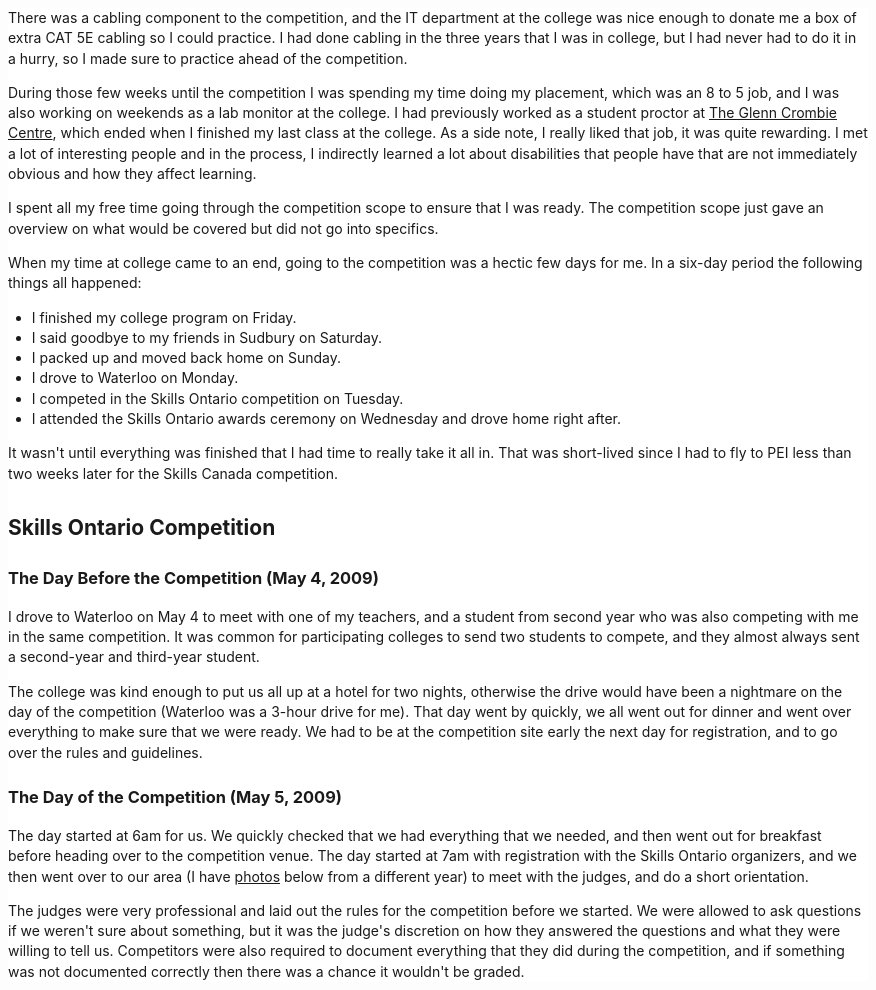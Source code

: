 There was a cabling component to the competition, and the IT department at the college was nice enough to donate me a box of extra CAT 5E cabling so I could practice. I had done cabling in the three years that I was in college, but I had never had to do it in a hurry, so I made sure to practice ahead of the competition.

During those few weeks until the competition I was spending my time doing my placement, which was an 8 to 5 job, and I was also working on weekends as a lab monitor at the college. I had previously worked as a student proctor at [The Glenn Crombie Centre](https://cambriancollege.ca/supports-services/accessibility-services/), which ended when I finished my last class at the college. As a side note, I really liked that job, it was quite rewarding. I met a lot of interesting people and in the process, I indirectly learned a lot about disabilities that people have that are not immediately obvious and how they affect learning.

I spent all my free time going through the competition scope to ensure that I was ready. The competition scope just gave an overview on what would be covered but did not go into specifics.

When my time at college came to an end, going to the competition was a hectic few days for me. In a six-day period the following things all happened:

* I finished my college program on Friday.
* I said goodbye to my friends in Sudbury on Saturday.
* I packed up and moved back home on Sunday.
* I drove to Waterloo on Monday.
* I competed in the Skills Ontario competition on Tuesday.
* I attended the Skills Ontario awards ceremony on Wednesday and drove home right after.

It wasn't until everything was finished that I had time to really take it all in. That was short-lived since I had to fly to PEI less than two weeks later for the Skills Canada competition.

## Skills Ontario Competition ##

### The Day Before the Competition (May 4, 2009) ###

I drove to Waterloo on May 4 to meet with one of my teachers, and a student from second year who was also competing with me in the same competition. It was common for participating colleges to send two students to compete, and they almost always sent a second-year and third-year student.

The college was kind enough to put us all up at a hotel for two nights, otherwise the drive would have been a nightmare on the day of the competition (Waterloo was a 3-hour drive for me). That day went by quickly, we all went out for dinner and went over everything to make sure that we were ready. We had to be at the competition site early the next day for registration, and to go over the rules and guidelines.

### The Day of the Competition (May 5, 2009) ###

The day started at 6am for us. We quickly checked that we had everything that we needed, and then went out for breakfast before heading over to the competition venue. The day started at 7am with registration with the Skills Ontario organizers, and we then went over to our area (I have [photos](#future-skills-ontario-events) below from a different year) to meet with the judges, and do a short orientation.

The judges were very professional and laid out the rules for the competition before we started. We were allowed to ask questions if we weren't sure about something, but it was the judge's discretion on how they answered the questions and what they were willing to tell us. Competitors were also required to document everything that they did during the competition, and if something was not documented correctly then there was a chance it wouldn't be graded.
